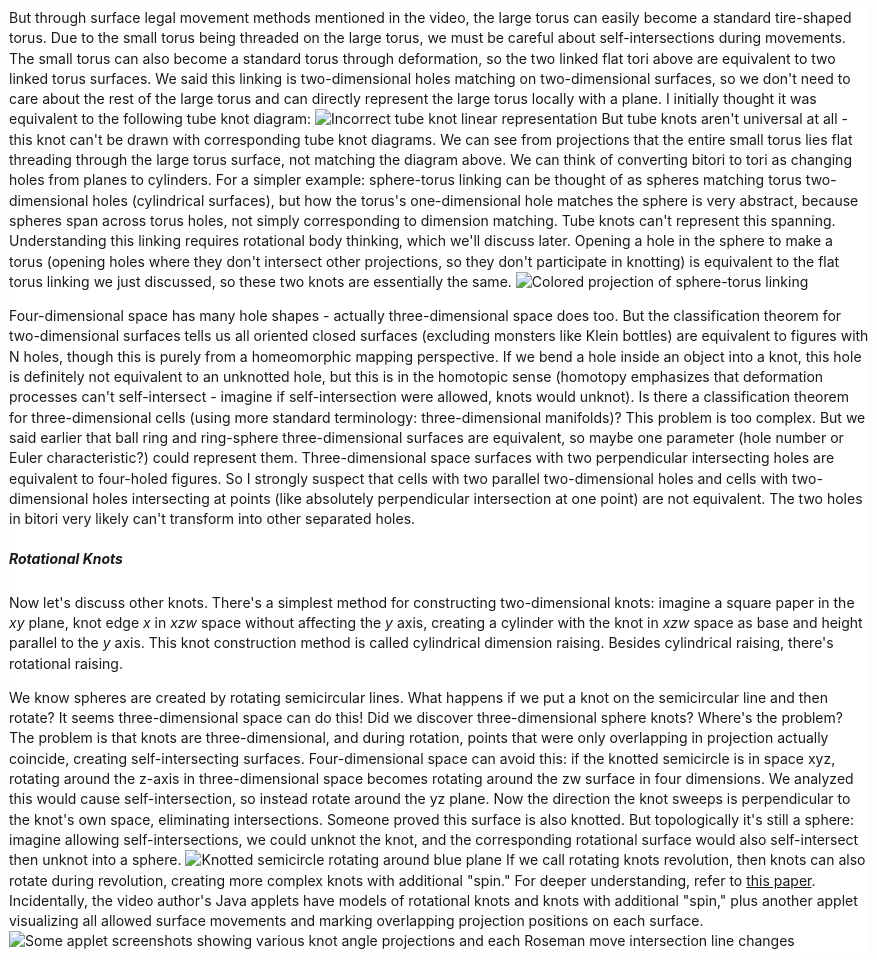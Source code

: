 But through surface legal movement methods mentioned in the video, the large torus can easily become a standard tire-shaped torus. Due to the small torus being threaded on the large torus, we must be careful about self-intersections during movements. The small torus can also become a standard torus through deformation, so the two linked flat tori above are equivalent to two linked torus surfaces. We said this linking is two-dimensional holes matching on two-dimensional surfaces, so we don't need to care about the rest of the large torus and can directly represent the large torus locally with a plane. I initially thought it was equivalent to the following tube knot diagram:
![Incorrect tube knot linear representation](/img/knot412.gif)
But tube knots aren't universal at all - this knot can't be drawn with corresponding tube knot diagrams. We can see from projections that the entire small torus lies flat threading through the large torus surface, not matching the diagram above. We can think of converting bitori to tori as changing holes from planes to cylinders. For a simpler example: sphere-torus linking can be thought of as spheres matching torus two-dimensional holes (cylindrical surfaces), but how the torus's one-dimensional hole matches the sphere is very abstract, because spheres span across torus holes, not simply corresponding to dimension matching. Tube knots can't represent this spanning. Understanding this linking requires rotational body thinking, which we'll discuss later. Opening a hole in the sphere to make a torus (opening holes where they don't intersect other projections, so they don't participate in knotting) is equivalent to the flat torus linking we just discussed, so these two knots are essentially the same.
![Colored projection of sphere-torus linking](/img/knot416.jpg)

Four-dimensional space has many hole shapes - actually three-dimensional space does too. But the classification theorem for two-dimensional surfaces tells us all oriented closed surfaces (excluding monsters like Klein bottles) are equivalent to figures with N holes, though this is purely from a homeomorphic mapping perspective. If we bend a hole inside an object into a knot, this hole is definitely not equivalent to an unknotted hole, but this is in the homotopic sense (homotopy emphasizes that deformation processes can't self-intersect - imagine if self-intersection were allowed, knots would unknot). Is there a classification theorem for three-dimensional cells (using more standard terminology: three-dimensional manifolds)? This problem is too complex. But we said earlier that ball ring and ring-sphere three-dimensional surfaces are equivalent, so maybe one parameter (hole number or Euler characteristic?) could represent them. Three-dimensional space surfaces with two perpendicular intersecting holes are equivalent to four-holed figures. So I strongly suspect that cells with two parallel two-dimensional holes and cells with two-dimensional holes intersecting at points (like absolutely perpendicular intersection at one point) are not equivalent. The two holes in bitori very likely can't transform into other separated holes.

##### Rotational Knots<a name="rot"></a>

Now let's discuss other knots. There's a simplest method for constructing two-dimensional knots: imagine a square paper in the $xy$ plane, knot edge $x$ in $xzw$ space without affecting the $y$ axis, creating a cylinder with the knot in $xzw$ space as base and height parallel to the $y$ axis. This knot construction method is called cylindrical dimension raising. Besides cylindrical raising, there's rotational raising.

We know spheres are created by rotating semicircular lines. What happens if we put a knot on the semicircular line and then rotate? It seems three-dimensional space can do this! Did we discover three-dimensional sphere knots? Where's the problem? The problem is that knots are three-dimensional, and during rotation, points that were only overlapping in projection actually coincide, creating self-intersecting surfaces. Four-dimensional space can avoid this: if the knotted semicircle is in space xyz, rotating around the z-axis in three-dimensional space becomes rotating around the zw surface in four dimensions. We analyzed this would cause self-intersection, so instead rotate around the yz plane. Now the direction the knot sweeps is perpendicular to the knot's own space, eliminating intersections. Someone proved this surface is also knotted. But topologically it's still a sphere: imagine allowing self-intersections, we could unknot the knot, and the corresponding rotational surface would also self-intersect then unknot into a sphere.
![Knotted semicircle rotating around blue plane](/img/knot405.jpg)
If we call rotating knots revolution, then knots can also rotate during revolution, creating more complex knots with additional "spin." For deeper understanding, refer to [this paper](http://faculty.tcu.edu/gfriedman/papers/spinHKT.pdf).
Incidentally, the video author's Java applets have models of rotational knots and knots with additional "spin," plus another applet visualizing all allowed surface movements and marking overlapping projection positions on each surface.
![Some applet screenshots showing various knot angle projections and each Roseman move intersection line changes](/img/knot414.jpg)